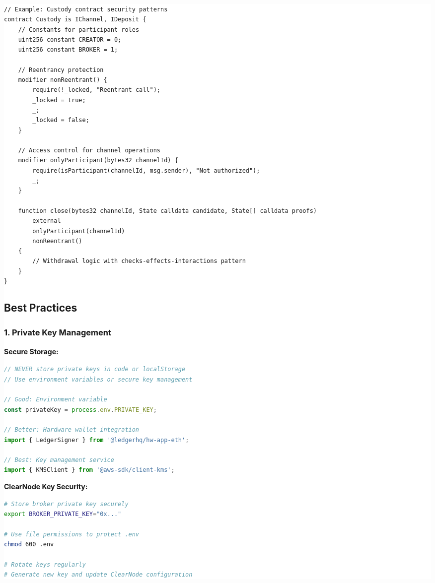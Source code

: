 ```solidity
// Example: Custody contract security patterns
contract Custody is IChannel, IDeposit {
    // Constants for participant roles
    uint256 constant CREATOR = 0;
    uint256 constant BROKER = 1;
    
    // Reentrancy protection
    modifier nonReentrant() {
        require(!_locked, "Reentrant call");
        _locked = true;
        _;
        _locked = false;
    }
    
    // Access control for channel operations
    modifier onlyParticipant(bytes32 channelId) {
        require(isParticipant(channelId, msg.sender), "Not authorized");
        _;
    }
    
    function close(bytes32 channelId, State calldata candidate, State[] calldata proofs) 
        external 
        onlyParticipant(channelId)
        nonReentrant()
    {
        // Withdrawal logic with checks-effects-interactions pattern
    }
}
```

## Best Practices

### 1. **Private Key Management**

**Secure Storage:**
```typescript
// NEVER store private keys in code or localStorage
// Use environment variables or secure key management

// Good: Environment variable
const privateKey = process.env.PRIVATE_KEY;

// Better: Hardware wallet integration
import { LedgerSigner } from '@ledgerhq/hw-app-eth';

// Best: Key management service
import { KMSClient } from '@aws-sdk/client-kms';
```

**ClearNode Key Security:**
```bash
# Store broker private key securely
export BROKER_PRIVATE_KEY="0x..."

# Use file permissions to protect .env
chmod 600 .env

# Rotate keys regularly
# Generate new key and update ClearNode configuration
```
